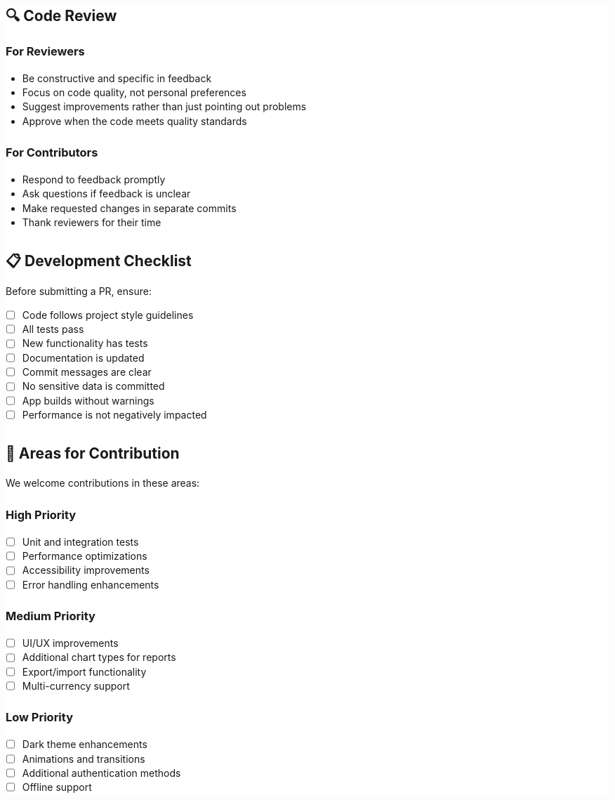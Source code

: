 ## 🔍 Code Review

### For Reviewers

- Be constructive and specific in feedback
- Focus on code quality, not personal preferences
- Suggest improvements rather than just pointing out problems
- Approve when the code meets quality standards

### For Contributors

- Respond to feedback promptly
- Ask questions if feedback is unclear
- Make requested changes in separate commits
- Thank reviewers for their time

## 📋 Development Checklist

Before submitting a PR, ensure:

- [ ] Code follows project style guidelines
- [ ] All tests pass
- [ ] New functionality has tests
- [ ] Documentation is updated
- [ ] Commit messages are clear
- [ ] No sensitive data is committed
- [ ] App builds without warnings
- [ ] Performance is not negatively impacted

## 🎯 Areas for Contribution

We welcome contributions in these areas:

### High Priority
- [ ] Unit and integration tests
- [ ] Performance optimizations
- [ ] Accessibility improvements
- [ ] Error handling enhancements

### Medium Priority
- [ ] UI/UX improvements
- [ ] Additional chart types for reports
- [ ] Export/import functionality
- [ ] Multi-currency support

### Low Priority
- [ ] Dark theme enhancements
- [ ] Animations and transitions
- [ ] Additional authentication methods
- [ ] Offline support
